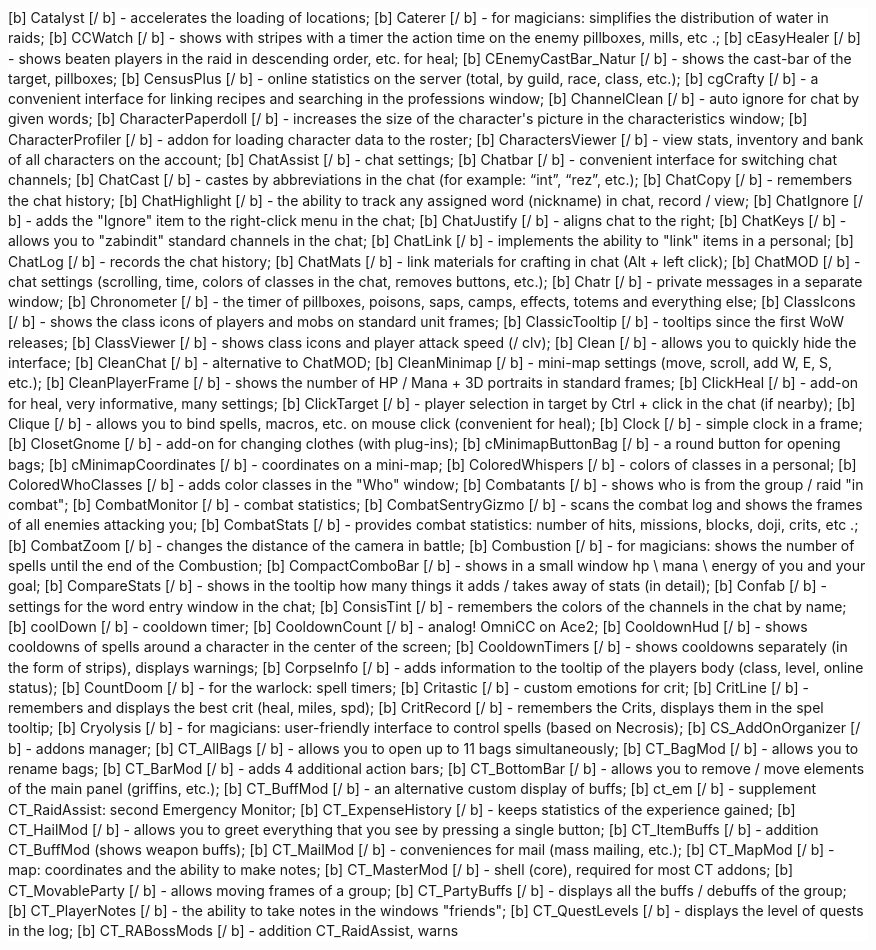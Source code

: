 [b] Catalyst [/ b] - accelerates the loading of locations; [b] Caterer [/ b] - for magicians: simplifies the distribution of water in raids; [b] CCWatch [/ b] - shows with stripes with a timer the action time on the enemy pillboxes, mills, etc .; [b] cEasyHealer [/ b] - shows beaten players in the raid in descending order, etc. for heal; [b] CEnemyCastBar_Natur [/ b] - shows the cast-bar of the target, pillboxes; [b] CensusPlus [/ b] - online statistics on the server (total, by guild, race, class, etc.); [b] cgCrafty [/ b] - a convenient interface for linking recipes and searching in the professions window; [b] ChannelClean [/ b] - auto ignore for chat by given words; [b] CharacterPaperdoll [/ b] - increases the size of the character's picture in the characteristics window; [b] CharacterProfiler [/ b] - addon for loading character data to the roster; [b] CharactersViewer [/ b] - view stats, inventory and bank of all characters on the account; [b] ChatAssist [/ b] - chat settings; [b] Chatbar [/ b] - convenient interface for switching chat channels; [b] ChatCast [/ b] - castes by abbreviations in the chat (for example: “int”, “rez”, etc.); [b] ChatCopy [/ b] - remembers the chat history; [b] ChatHighlight [/ b] - the ability to track any assigned word (nickname) in chat, record / view; [b] ChatIgnore [/ b] - adds the "Ignore" item to the right-click menu in the chat; [b] ChatJustify [/ b] - aligns chat to the right; [b] ChatKeys [/ b] - allows you to "zabindit" standard channels in the chat; [b] ChatLink [/ b] - implements the ability to "link" items in a personal; [b] ChatLog [/ b] - records the chat history; [b] ChatMats [/ b] - link materials for crafting in chat (Alt + left click); [b] ChatMOD [/ b] - chat settings (scrolling, time, colors of classes in the chat, removes buttons, etc.); [b] Chatr [/ b] - private messages in a separate window; [b] Chronometer [/ b] - the timer of pillboxes, poisons, saps, camps, effects, totems and everything else; [b] ClassIcons [/ b] - shows the class icons of players and mobs on standard unit frames; [b] ClassicTooltip [/ b] - tooltips since the first WoW releases; [b] ClassViewer [/ b] - shows class icons and player attack speed (/ clv); [b] Clean [/ b] - allows you to quickly hide the interface; [b] CleanChat [/ b] - alternative to ChatMOD; [b] CleanMinimap [/ b] - mini-map settings (move, scroll, add W, E, S, etc.); [b] CleanPlayerFrame [/ b] - shows the number of HP / Mana + 3D portraits in standard frames; [b] ClickHeal [/ b] - add-on for heal, very informative, many settings; [b] ClickTarget [/ b] - player selection in target by Ctrl + click in the chat (if nearby); [b] Clique [/ b] - allows you to bind spells, macros, etc. on mouse click (convenient for heal); [b] Clock [/ b] - simple clock in a frame; [b] ClosetGnome [/ b] - add-on for changing clothes (with plug-ins); [b] cMinimapButtonBag [/ b] - a round button for opening bags; [b] cMinimapCoordinates [/ b] - coordinates on a mini-map; [b] ColoredWhispers [/ b] - colors of classes in a personal; [b] ColoredWhoClasses [/ b] - adds color classes in the "Who" window; [b] Combatants [/ b] - shows who is from the group / raid "in combat"; [b] CombatMonitor [/ b] - combat statistics; [b] CombatSentryGizmo [/ b] - scans the combat log and shows the frames of all enemies attacking you; [b] CombatStats [/ b] - provides combat statistics: number of hits, missions, blocks, doji, crits, etc .; [b] CombatZoom [/ b] - changes the distance of the camera in battle; [b] Combustion [/ b] - for magicians: shows the number of spells until the end of the Combustion; [b] CompactComboBar [/ b] - shows in a small window hp \ mana \ energy of you and your goal; [b] CompareStats [/ b] - shows in the tooltip how many things it adds / takes away of stats (in detail); [b] Confab [/ b] - settings for the word entry window in the chat; [b] ConsisTint [/ b] - remembers the colors of the channels in the chat by name; [b] coolDown [/ b] - cooldown timer; [b] CooldownCount [/ b] - analog! OmniCC on Ace2; [b] CooldownHud [/ b] - shows cooldowns of spells around a character in the center of the screen; [b] CooldownTimers [/ b] - shows cooldowns separately (in the form of strips), displays warnings; [b] CorpseInfo [/ b] - adds information to the tooltip of the players body (class, level, online status); [b] CountDoom [/ b] - for the warlock: spell timers; [b] Critastic [/ b] - custom emotions for crit; [b] CritLine [/ b] - remembers and displays the best crit (heal, miles, spd); [b] CritRecord [/ b] - remembers the Crits, displays them in the spel tooltip; [b] Cryolysis [/ b] - for magicians: user-friendly interface to control spells (based on Necrosis); [b] CS_AddOnOrganizer [/ b] - addons manager; [b] CT_AllBags [/ b] - allows you to open up to 11 bags simultaneously; [b] CT_BagMod [/ b] - allows you to rename bags; [b] CT_BarMod [/ b] - adds 4 additional action bars; [b] CT_BottomBar [/ b] - allows you to remove / move elements of the main panel (griffins, etc.); [b] CT_BuffMod [/ b] - an alternative custom display of buffs; [b] ct_em [/ b] - supplement CT_RaidAssist: second Emergency Monitor; [b] CT_ExpenseHistory [/ b] - keeps statistics of the experience gained; [b] CT_HailMod [/ b] - allows you to greet everything that you see by pressing a single button; [b] CT_ItemBuffs [/ b] - addition CT_BuffMod (shows weapon buffs); [b] CT_MailMod [/ b] - conveniences for mail (mass mailing, etc.); [b] CT_MapMod [/ b] - map: coordinates and the ability to make notes; [b] CT_MasterMod [/ b] - shell (core), required for most CT addons; [b] CT_MovableParty [/ b] - allows moving frames of a group; [b] CT_PartyBuffs [/ b] - displays all the buffs / debuffs of the group; [b] CT_PlayerNotes [/ b] - the ability to take notes in the windows "friends"; [b] CT_QuestLevels [/ b] - displays the level of quests in the log; [b] CT_RABossMods [/ b] - addition CT_RaidAssist, warns